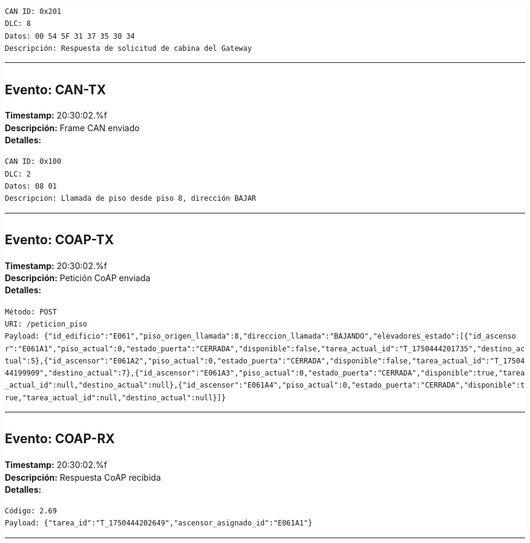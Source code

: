 ```
CAN ID: 0x201
DLC: 8
Datos: 00 54 5F 31 37 35 30 34 
Descripción: Respuesta de solicitud de cabina del Gateway
```

---

## Evento: CAN-TX

**Timestamp:** 20:30:02.%f  
**Descripción:** Frame CAN enviado  
**Detalles:**

```
CAN ID: 0x100
DLC: 2
Datos: 08 01 
Descripción: Llamada de piso desde piso 8, dirección BAJAR
```

---

## Evento: COAP-TX

**Timestamp:** 20:30:02.%f  
**Descripción:** Petición CoAP enviada  
**Detalles:**

```
Método: POST
URI: /peticion_piso
Payload: {"id_edificio":"E061","piso_origen_llamada":8,"direccion_llamada":"BAJANDO","elevadores_estado":[{"id_ascensor":"E061A1","piso_actual":0,"estado_puerta":"CERRADA","disponible":false,"tarea_actual_id":"T_1750444201735","destino_actual":5},{"id_ascensor":"E061A2","piso_actual":0,"estado_puerta":"CERRADA","disponible":false,"tarea_actual_id":"T_1750444199909","destino_actual":7},{"id_ascensor":"E061A3","piso_actual":0,"estado_puerta":"CERRADA","disponible":true,"tarea_actual_id":null,"destino_actual":null},{"id_ascensor":"E061A4","piso_actual":0,"estado_puerta":"CERRADA","disponible":true,"tarea_actual_id":null,"destino_actual":null}]}
```

---

## Evento: COAP-RX

**Timestamp:** 20:30:02.%f  
**Descripción:** Respuesta CoAP recibida  
**Detalles:**

```
Código: 2.69
Payload: {"tarea_id":"T_1750444202649","ascensor_asignado_id":"E061A1"}
```

---